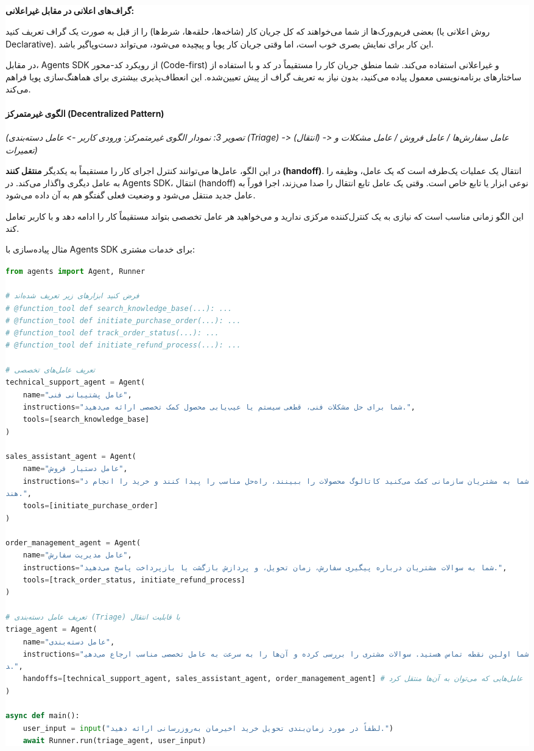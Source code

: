 **گراف‌های اعلانی در مقابل غیراعلانی:**

بعضی فریم‌ورک‌ها از شما می‌خواهند که کل جریان کار (شاخه‌ها، حلقه‌ها، شرط‌ها) را از قبل به صورت یک گراف تعریف کنید (روش اعلانی یا Declarative). این کار برای نمایش بصری خوب است، اما وقتی جریان کار پویا و پیچیده می‌شود، می‌تواند دست‌وپاگیر باشد.

در مقابل، Agents SDK از رویکرد کد-محور (Code-first) و غیراعلانی استفاده می‌کند. شما منطق جریان کار را مستقیماً در کد و با استفاده از ساختارهای برنامه‌نویسی معمول پیاده می‌کنید، بدون نیاز به تعریف گراف از پیش تعیین‌شده. این انعطاف‌پذیری بیشتری برای هماهنگ‌سازی پویا فراهم می‌کند.

#### الگوی غیرمتمرکز (Decentralized Pattern)

*(تصویر 3: نمودار الگوی غیرمتمرکز: ورودی کاربر -> عامل دسته‌بندی (Triage) -> (انتقال) -> عامل سفارش‌ها / عامل فروش / عامل مشکلات و تعمیرات)*

در این الگو، عامل‌ها می‌توانند کنترل اجرای کار را مستقیماً به یکدیگر **منتقل کنند (handoff)**. انتقال یک عملیات یک‌طرفه است که یک عامل، وظیفه را به عامل دیگری واگذار می‌کند. در Agents SDK، انتقال (handoff) نوعی ابزار یا تابع خاص است. وقتی یک عامل تابع انتقال را صدا می‌زند، اجرا فوراً به عامل جدید منتقل می‌شود و وضعیت فعلی گفتگو هم به آن داده می‌شود.

این الگو زمانی مناسب است که نیازی به یک کنترل‌کننده مرکزی ندارید و می‌خواهید هر عامل تخصصی بتواند مستقیماً کار را ادامه دهد و با کاربر تعامل کند.

مثال پیاده‌سازی با Agents SDK برای خدمات مشتری:

```python
from agents import Agent, Runner

# فرض کنید ابزارهای زیر تعریف شده‌اند
# @function_tool def search_knowledge_base(...): ...
# @function_tool def initiate_purchase_order(...): ...
# @function_tool def track_order_status(...): ...
# @function_tool def initiate_refund_process(...): ...

# تعریف عامل‌های تخصصی
technical_support_agent = Agent(
    name="عامل پشتیبانی فنی",
    instructions="شما برای حل مشکلات فنی، قطعی سیستم یا عیب‌یابی محصول کمک تخصصی ارائه می‌دهید.",
    tools=[search_knowledge_base]
)

sales_assistant_agent = Agent(
    name="عامل دستیار فروش",
    instructions="شما به مشتریان سازمانی کمک می‌کنید کاتالوگ محصولات را ببینند، راه‌حل مناسب را پیدا کنند و خرید را انجام دهند.",
    tools=[initiate_purchase_order]
)

order_management_agent = Agent(
    name="عامل مدیریت سفارش",
    instructions="شما به سوالات مشتریان درباره پیگیری سفارش، زمان تحویل، و پردازش بازگشت یا بازپرداخت پاسخ می‌دهید.",
    tools=[track_order_status, initiate_refund_process]
)

# تعریف عامل دسته‌بندی (Triage) با قابلیت انتقال
triage_agent = Agent(
    name="عامل دسته‌بندی",
    instructions="شما اولین نقطه تماس هستید. سوالات مشتری را بررسی کرده و آن‌ها را به سرعت به عامل تخصصی مناسب ارجاع می‌دهید.",
    handoffs=[technical_support_agent, sales_assistant_agent, order_management_agent] # عامل‌هایی که می‌توان به آن‌ها منتقل کرد
)

async def main():
    user_input = input("لطفاً در مورد زمان‌بندی تحویل خرید اخیرمان به‌روزرسانی ارائه دهید.")
    await Runner.run(triage_agent, user_input)
```